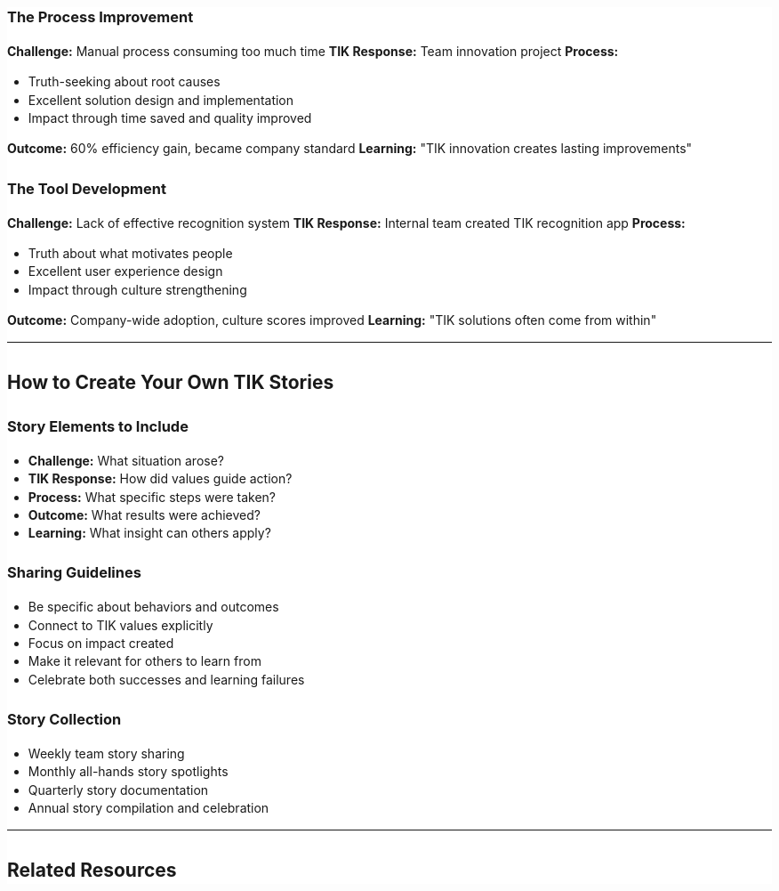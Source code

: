 ### The Process Improvement
**Challenge:** Manual process consuming too much time
**TIK Response:** Team innovation project
**Process:**
- Truth-seeking about root causes
- Excellent solution design and implementation
- Impact through time saved and quality improved

**Outcome:** 60% efficiency gain, became company standard
**Learning:** "TIK innovation creates lasting improvements"

### The Tool Development
**Challenge:** Lack of effective recognition system
**TIK Response:** Internal team created TIK recognition app
**Process:**
- Truth about what motivates people
- Excellent user experience design
- Impact through culture strengthening

**Outcome:** Company-wide adoption, culture scores improved
**Learning:** "TIK solutions often come from within"

---

## How to Create Your Own TIK Stories

### Story Elements to Include
- **Challenge:** What situation arose?
- **TIK Response:** How did values guide action?
- **Process:** What specific steps were taken?
- **Outcome:** What results were achieved?
- **Learning:** What insight can others apply?

### Sharing Guidelines
- Be specific about behaviors and outcomes
- Connect to TIK values explicitly
- Focus on impact created
- Make it relevant for others to learn from
- Celebrate both successes and learning failures

### Story Collection
- Weekly team story sharing
- Monthly all-hands story spotlights
- Quarterly story documentation
- Annual story compilation and celebration

---

## Related Resources
